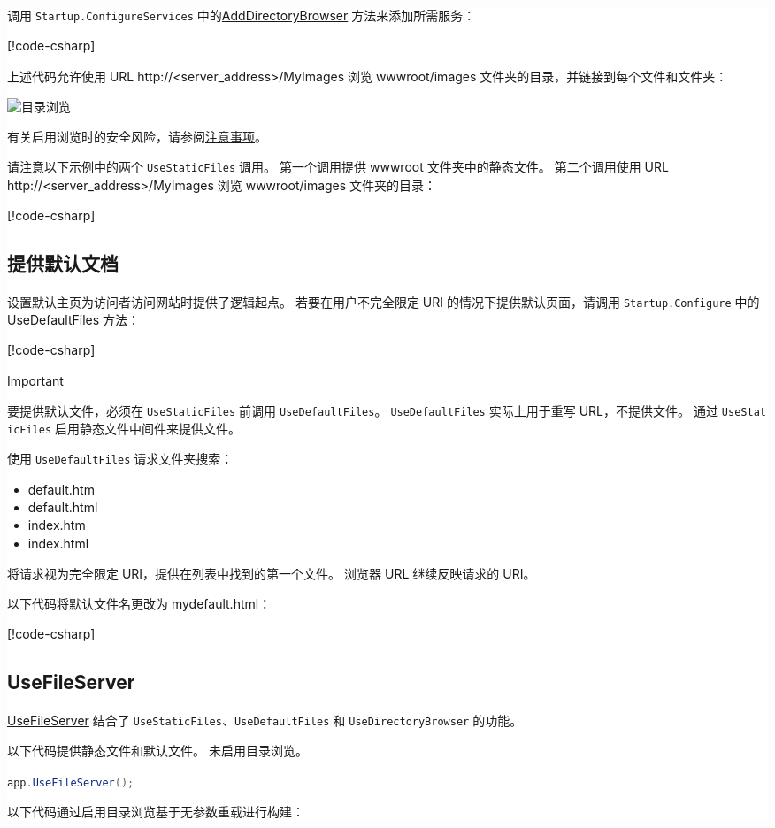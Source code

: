 调用 `Startup.ConfigureServices` 中的[AddDirectoryBrowser](/dotnet/api/microsoft.extensions.dependencyinjection.directorybrowserserviceextensions.adddirectorybrowser#Microsoft_Extensions_DependencyInjection_DirectoryBrowserServiceExtensions_AddDirectoryBrowser_Microsoft_Extensions_DependencyInjection_IServiceCollection_) 方法来添加所需服务：

[!code-csharp[](static-files/samples/1x/StartupBrowse.cs?name=snippet_ConfigureServicesMethod&highlight=3)]

上述代码允许使用 URL http://\<server_address>/MyImages 浏览 wwwroot/images 文件夹的目录，并链接到每个文件和文件夹：

![目录浏览](static-files/_static/dir-browse.png)

有关启用浏览时的安全风险，请参阅[注意事项](#considerations)。

请注意以下示例中的两个 `UseStaticFiles` 调用。 第一个调用提供 wwwroot 文件夹中的静态文件。 第二个调用使用 URL http://\<server_address>/MyImages 浏览 wwwroot/images 文件夹的目录：

[!code-csharp[](static-files/samples/1x/StartupBrowse.cs?name=snippet_ConfigureMethod&highlight=3,5)]

## <a name="serve-a-default-document"></a>提供默认文档

设置默认主页为访问者访问网站时提供了逻辑起点。 若要在用户不完全限定 URI 的情况下提供默认页面，请调用 `Startup.Configure` 中的 [UseDefaultFiles](/dotnet/api/microsoft.aspnetcore.builder.defaultfilesextensions.usedefaultfiles#Microsoft_AspNetCore_Builder_DefaultFilesExtensions_UseDefaultFiles_Microsoft_AspNetCore_Builder_IApplicationBuilder_) 方法：

[!code-csharp[](static-files/samples/1x/StartupEmpty.cs?name=snippet_ConfigureMethod&highlight=3)]

> [!IMPORTANT]
> 要提供默认文件，必须在 `UseStaticFiles` 前调用 `UseDefaultFiles`。 `UseDefaultFiles` 实际上用于重写 URL，不提供文件。 通过 `UseStaticFiles` 启用静态文件中间件来提供文件。

使用 `UseDefaultFiles` 请求文件夹搜索：

* default.htm
* default.html
* index.htm
* index.html

将请求视为完全限定 URI，提供在列表中找到的第一个文件。 浏览器 URL 继续反映请求的 URI。

以下代码将默认文件名更改为 mydefault.html：

[!code-csharp[](static-files/samples/1x/StartupDefault.cs?name=snippet_ConfigureMethod)]

## <a name="usefileserver"></a>UseFileServer

[UseFileServer](/dotnet/api/microsoft.aspnetcore.builder.fileserverextensions.usefileserver#Microsoft_AspNetCore_Builder_FileServerExtensions_UseFileServer_Microsoft_AspNetCore_Builder_IApplicationBuilder_) 结合了 `UseStaticFiles`、`UseDefaultFiles` 和 `UseDirectoryBrowser` 的功能。

以下代码提供静态文件和默认文件。 未启用目录浏览。

```csharp
app.UseFileServer();
```

以下代码通过启用目录浏览基于无参数重载进行构建：
